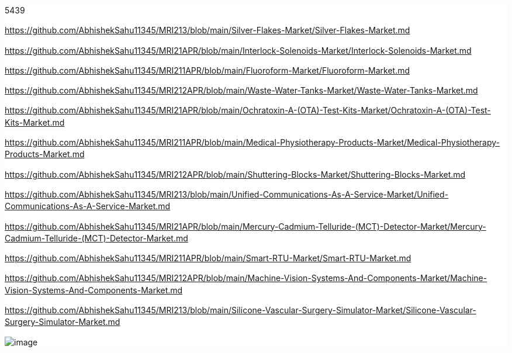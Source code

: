 5439</p><p><a href="https://github.com/AbhishekSahu11345/MRI213/blob/main/Silver-Flakes-Market/Silver-Flakes-Market.md">https://github.com/AbhishekSahu11345/MRI213/blob/main/Silver-Flakes-Market/Silver-Flakes-Market.md</a></p><p><a href="https://github.com/AbhishekSahu11345/MRI21APR/blob/main/Interlock-Solenoids-Market/Interlock-Solenoids-Market.md">https://github.com/AbhishekSahu11345/MRI21APR/blob/main/Interlock-Solenoids-Market/Interlock-Solenoids-Market.md</a></p><p><a href="https://github.com/AbhishekSahu11345/MRI211APR/blob/main/Fluoroform-Market/Fluoroform-Market.md">https://github.com/AbhishekSahu11345/MRI211APR/blob/main/Fluoroform-Market/Fluoroform-Market.md</a></p><p><a href="https://github.com/AbhishekSahu11345/MRI212APR/blob/main/Waste-Water-Tanks-Market/Waste-Water-Tanks-Market.md">https://github.com/AbhishekSahu11345/MRI212APR/blob/main/Waste-Water-Tanks-Market/Waste-Water-Tanks-Market.md</a></p><p><a href="https://github.com/AbhishekSahu11345/MRI21APR/blob/main/Ochratoxin-A-(OTA)-Test-Kits-Market/Ochratoxin-A-(OTA)-Test-Kits-Market.md">https://github.com/AbhishekSahu11345/MRI21APR/blob/main/Ochratoxin-A-(OTA)-Test-Kits-Market/Ochratoxin-A-(OTA)-Test-Kits-Market.md</a></p><p><a href="https://github.com/AbhishekSahu11345/MRI211APR/blob/main/Medical-Physiotherapy-Products-Market/Medical-Physiotherapy-Products-Market.md">https://github.com/AbhishekSahu11345/MRI211APR/blob/main/Medical-Physiotherapy-Products-Market/Medical-Physiotherapy-Products-Market.md</a></p><p><a href="https://github.com/AbhishekSahu11345/MRI212APR/blob/main/Shuttering-Blocks-Market/Shuttering-Blocks-Market.md">https://github.com/AbhishekSahu11345/MRI212APR/blob/main/Shuttering-Blocks-Market/Shuttering-Blocks-Market.md</a></p><p><a href="https://github.com/AbhishekSahu11345/MRI213/blob/main/Unified-Communications-As-A-Service-Market/Unified-Communications-As-A-Service-Market.md">https://github.com/AbhishekSahu11345/MRI213/blob/main/Unified-Communications-As-A-Service-Market/Unified-Communications-As-A-Service-Market.md</a></p><p><a href="https://github.com/AbhishekSahu11345/MRI21APR/blob/main/Mercury-Cadmium-Telluride-(MCT)-Detector-Market/Mercury-Cadmium-Telluride-(MCT)-Detector-Market.md">https://github.com/AbhishekSahu11345/MRI21APR/blob/main/Mercury-Cadmium-Telluride-(MCT)-Detector-Market/Mercury-Cadmium-Telluride-(MCT)-Detector-Market.md</a></p><p><a href="https://github.com/AbhishekSahu11345/MRI211APR/blob/main/Smart-RTU-Market/Smart-RTU-Market.md">https://github.com/AbhishekSahu11345/MRI211APR/blob/main/Smart-RTU-Market/Smart-RTU-Market.md</a></p><p><a href="https://github.com/AbhishekSahu11345/MRI212APR/blob/main/Machine-Vision-Systems-And-Components-Market/Machine-Vision-Systems-And-Components-Market.md">https://github.com/AbhishekSahu11345/MRI212APR/blob/main/Machine-Vision-Systems-And-Components-Market/Machine-Vision-Systems-And-Components-Market.md</a></p><p><a href="https://github.com/AbhishekSahu11345/MRI213/blob/main/Silicone-Vascular-Surgery-Simulator-Market/Silicone-Vascular-Surgery-Simulator-Market.md">https://github.com/AbhishekSahu11345/MRI213/blob/main/Silicone-Vascular-Surgery-Simulator-Market/Silicone-Vascular-Surgery-Simulator-Market.md</a></p>
![image](https://github.com/user-attachments/assets/3c3ac792-bb7c-4f79-a470-7b5947af93f3)
